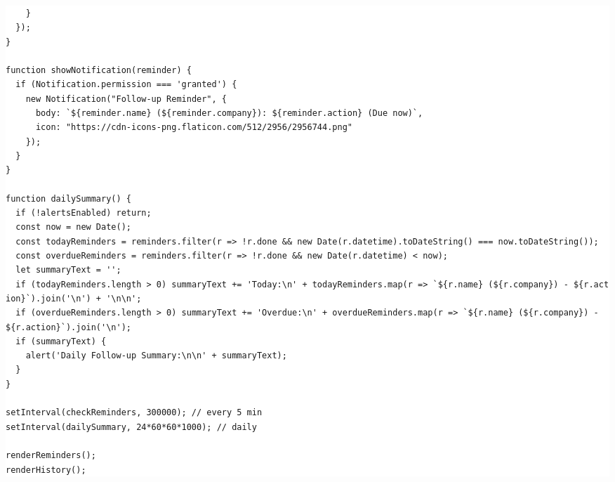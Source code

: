         }
      });
    }

    function showNotification(reminder) {
      if (Notification.permission === 'granted') {
        new Notification("Follow-up Reminder", {
          body: `${reminder.name} (${reminder.company}): ${reminder.action} (Due now)`,
          icon: "https://cdn-icons-png.flaticon.com/512/2956/2956744.png"
        });
      }
    }

    function dailySummary() {
      if (!alertsEnabled) return;
      const now = new Date();
      const todayReminders = reminders.filter(r => !r.done && new Date(r.datetime).toDateString() === now.toDateString());
      const overdueReminders = reminders.filter(r => !r.done && new Date(r.datetime) < now);
      let summaryText = '';
      if (todayReminders.length > 0) summaryText += 'Today:\n' + todayReminders.map(r => `${r.name} (${r.company}) - ${r.action}`).join('\n') + '\n\n';
      if (overdueReminders.length > 0) summaryText += 'Overdue:\n' + overdueReminders.map(r => `${r.name} (${r.company}) - ${r.action}`).join('\n');
      if (summaryText) {
        alert('Daily Follow-up Summary:\n\n' + summaryText);
      }
    }

    setInterval(checkReminders, 300000); // every 5 min
    setInterval(dailySummary, 24*60*60*1000); // daily

    renderReminders();
    renderHistory();
  </script>
</body>
</html>
